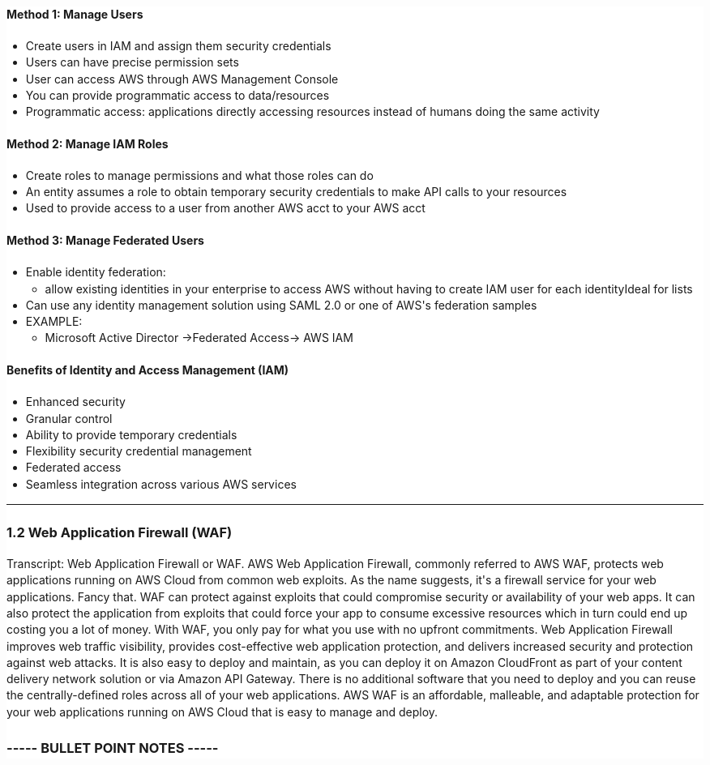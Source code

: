 #### Method 1: Manage Users

- Create users in IAM and assign them security credentials
- Users can have precise permission sets
- User can access AWS through AWS Management Console
- You can provide programmatic access to data/resources
- Programmatic access: applications directly accessing resources instead of humans doing the same activity

#### Method 2: Manage IAM Roles

- Create roles to manage permissions and what those roles can do
- An entity assumes a role to obtain temporary security credentials to make API calls to your resources
- Used to provide access to a user from another AWS acct to your AWS acct

#### Method 3: Manage Federated Users

- Enable identity federation:
  - allow existing identities in your enterprise to access AWS without having to create IAM user for each identityIdeal for lists
- Can use any identity management solution using SAML 2.0 or one of AWS's federation samples
- EXAMPLE:
  - Microsoft Active Director ->Federated Access-> AWS IAM

#### Benefits of Identity and Access Management (IAM)

- Enhanced security
- Granular control
- Ability to provide temporary credentials
- Flexibility security credential management
- Federated access
- Seamless integration across various AWS services

---

### 1.2 Web Application Firewall (WAF)

Transcript:
Web Application Firewall or WAF. AWS Web Application Firewall, commonly referred to AWS WAF, protects web applications running on AWS Cloud from common web exploits. As the name suggests, it's a firewall service for your web applications. Fancy that. WAF can protect against exploits that could compromise security or availability of your web apps. It can also protect the application from exploits that could force your app to consume excessive resources which in turn could end up costing you a lot of money. With WAF, you only pay for what you use with no upfront commitments. Web Application Firewall improves web traffic visibility, provides cost-effective web application protection, and delivers increased security and protection against web attacks. It is also easy to deploy and maintain, as you can deploy it on Amazon CloudFront as part of your content delivery network solution or via Amazon API Gateway. There is no additional software that you need to deploy and you can reuse the centrally-defined roles across all of your web applications. AWS WAF is an affordable, malleable, and adaptable protection for your web applications running on AWS Cloud that is easy to manage and deploy.

### **----- BULLET POINT NOTES -----**
